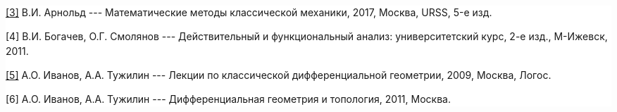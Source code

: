 [[3]](https://www.ozon.ru/context/detail/id/138649973/) В.И. Арнольд --- Математические методы классической механики, 2017, Москва, URSS, 5-е изд.

[4] В.И. Богачев, О.Г. Смолянов --- Действительный и функциональный анализ:
университетский курс, 2-е изд., М-Ижевск, 2011.

[[5]](https://market.yandex.ru/product--a-o-ivanov-a-a-tuzhilin-lektsii-po-klassicheskoi-differentsialnoi-geometrii/4585892) А.О. Иванов, А.А. Тужилин --- Лекции по классической дифференциальной геометрии, 2009, Москва, Логос.

[6] А.О. Иванов, А.А. Тужилин --- Дифференциальная геометрия и топология, 2011, Москва.


